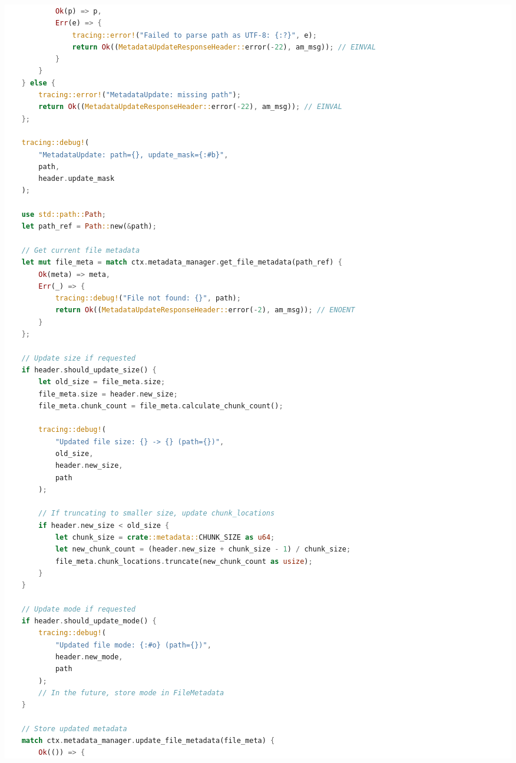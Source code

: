 ```rust
            Ok(p) => p,
            Err(e) => {
                tracing::error!("Failed to parse path as UTF-8: {:?}", e);
                return Ok((MetadataUpdateResponseHeader::error(-22), am_msg)); // EINVAL
            }
        }
    } else {
        tracing::error!("MetadataUpdate: missing path");
        return Ok((MetadataUpdateResponseHeader::error(-22), am_msg)); // EINVAL
    };

    tracing::debug!(
        "MetadataUpdate: path={}, update_mask={:#b}",
        path,
        header.update_mask
    );

    use std::path::Path;
    let path_ref = Path::new(&path);

    // Get current file metadata
    let mut file_meta = match ctx.metadata_manager.get_file_metadata(path_ref) {
        Ok(meta) => meta,
        Err(_) => {
            tracing::debug!("File not found: {}", path);
            return Ok((MetadataUpdateResponseHeader::error(-2), am_msg)); // ENOENT
        }
    };

    // Update size if requested
    if header.should_update_size() {
        let old_size = file_meta.size;
        file_meta.size = header.new_size;
        file_meta.chunk_count = file_meta.calculate_chunk_count();

        tracing::debug!(
            "Updated file size: {} -> {} (path={})",
            old_size,
            header.new_size,
            path
        );

        // If truncating to smaller size, update chunk_locations
        if header.new_size < old_size {
            let chunk_size = crate::metadata::CHUNK_SIZE as u64;
            let new_chunk_count = (header.new_size + chunk_size - 1) / chunk_size;
            file_meta.chunk_locations.truncate(new_chunk_count as usize);
        }
    }

    // Update mode if requested
    if header.should_update_mode() {
        tracing::debug!(
            "Updated file mode: {:#o} (path={})",
            header.new_mode,
            path
        );
        // In the future, store mode in FileMetadata
    }

    // Store updated metadata
    match ctx.metadata_manager.update_file_metadata(file_meta) {
        Ok(()) => {
```